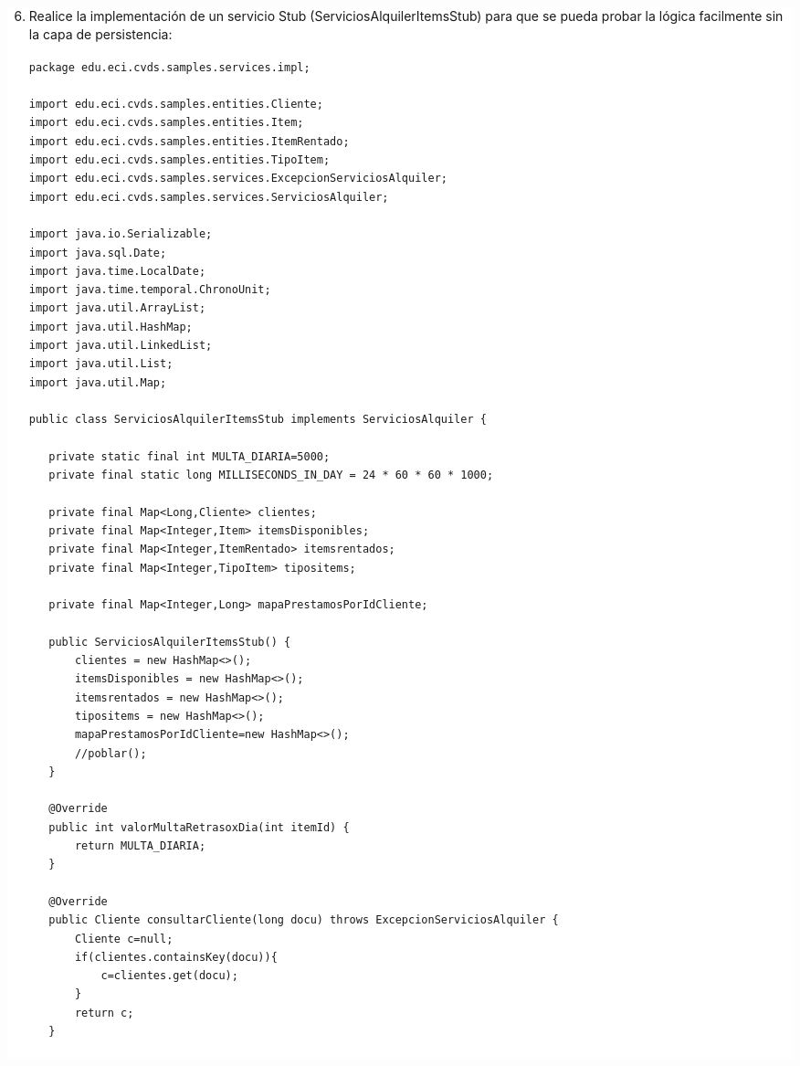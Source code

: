 6.  Realice la implementación de un servicio Stub (ServiciosAlquilerItemsStub) para que se pueda probar la lógica facilmente sin la capa de persistencia:
    
    ```
    package edu.eci.cvds.samples.services.impl;
    
    import edu.eci.cvds.samples.entities.Cliente;
    import edu.eci.cvds.samples.entities.Item;
    import edu.eci.cvds.samples.entities.ItemRentado;
    import edu.eci.cvds.samples.entities.TipoItem;
    import edu.eci.cvds.samples.services.ExcepcionServiciosAlquiler;
    import edu.eci.cvds.samples.services.ServiciosAlquiler;
    
    import java.io.Serializable;
    import java.sql.Date;
    import java.time.LocalDate;
    import java.time.temporal.ChronoUnit;
    import java.util.ArrayList;
    import java.util.HashMap;
    import java.util.LinkedList;
    import java.util.List;
    import java.util.Map;
    
    public class ServiciosAlquilerItemsStub implements ServiciosAlquiler {
    
       private static final int MULTA_DIARIA=5000;
       private final static long MILLISECONDS_IN_DAY = 24 * 60 * 60 * 1000;
    
       private final Map<Long,Cliente> clientes;
       private final Map<Integer,Item> itemsDisponibles;
       private final Map<Integer,ItemRentado> itemsrentados;
       private final Map<Integer,TipoItem> tipositems;
    
       private final Map<Integer,Long> mapaPrestamosPorIdCliente;
    
       public ServiciosAlquilerItemsStub() {
           clientes = new HashMap<>();
           itemsDisponibles = new HashMap<>();
           itemsrentados = new HashMap<>();
           tipositems = new HashMap<>();
           mapaPrestamosPorIdCliente=new HashMap<>();
           //poblar();
       }
    
       @Override
       public int valorMultaRetrasoxDia(int itemId) {
           return MULTA_DIARIA;
       }
    
       @Override
       public Cliente consultarCliente(long docu) throws ExcepcionServiciosAlquiler {
           Cliente c=null;
           if(clientes.containsKey(docu)){
               c=clientes.get(docu);
           }
           return c;
       }
    